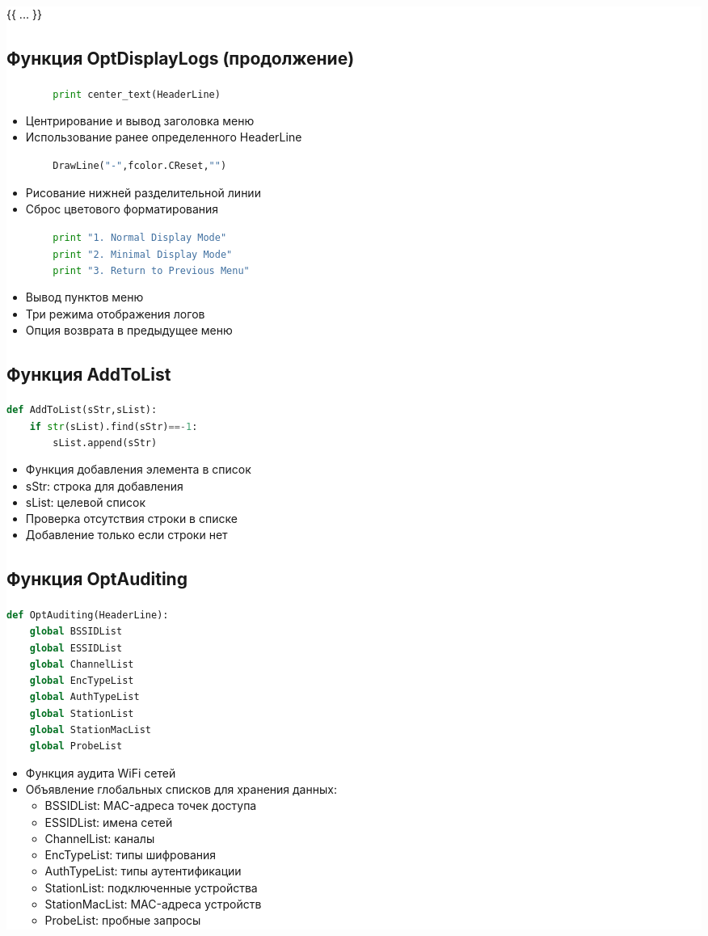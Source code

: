 {{ ... }}

## Функция OptDisplayLogs (продолжение)

```python
        print center_text(HeaderLine)
```
- Центрирование и вывод заголовка меню
- Использование ранее определенного HeaderLine

```python
        DrawLine("-",fcolor.CReset,"")
```
- Рисование нижней разделительной линии
- Сброс цветового форматирования

```python
        print "1. Normal Display Mode"
        print "2. Minimal Display Mode"
        print "3. Return to Previous Menu"
```
- Вывод пунктов меню
- Три режима отображения логов
- Опция возврата в предыдущее меню

## Функция AddToList

```python
def AddToList(sStr,sList):
    if str(sList).find(sStr)==-1:
        sList.append(sStr)
```
- Функция добавления элемента в список
- sStr: строка для добавления
- sList: целевой список
- Проверка отсутствия строки в списке
- Добавление только если строки нет

## Функция OptAuditing

```python
def OptAuditing(HeaderLine):
    global BSSIDList
    global ESSIDList
    global ChannelList
    global EncTypeList
    global AuthTypeList
    global StationList
    global StationMacList
    global ProbeList
```
- Функция аудита WiFi сетей
- Объявление глобальных списков для хранения данных:
  - BSSIDList: MAC-адреса точек доступа
  - ESSIDList: имена сетей
  - ChannelList: каналы
  - EncTypeList: типы шифрования
  - AuthTypeList: типы аутентификации
  - StationList: подключенные устройства
  - StationMacList: MAC-адреса устройств
  - ProbeList: пробные запросы
